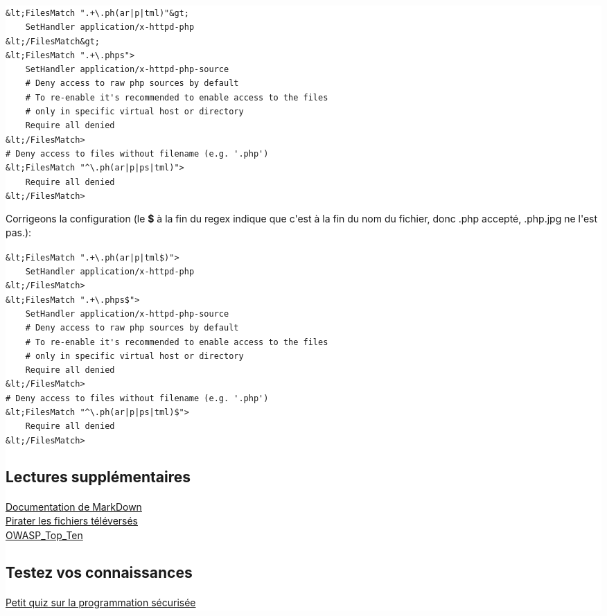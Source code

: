 ```
&lt;FilesMatch ".+\.ph(ar|p|tml)"&gt;
    SetHandler application/x-httpd-php
&lt;/FilesMatch&gt;
&lt;FilesMatch ".+\.phps">
    SetHandler application/x-httpd-php-source
    # Deny access to raw php sources by default
    # To re-enable it's recommended to enable access to the files
    # only in specific virtual host or directory
    Require all denied
&lt;/FilesMatch>
# Deny access to files without filename (e.g. '.php')
&lt;FilesMatch "^\.ph(ar|p|ps|tml)">
    Require all denied
&lt;/FilesMatch>
```  

Corrigeons la configuration (le __$__ à la fin du regex indique que c'est à la fin du nom du fichier, donc .php accepté, .php.jpg ne l'est pas.):  

```
&lt;FilesMatch ".+\.ph(ar|p|tml$)">
    SetHandler application/x-httpd-php
&lt;/FilesMatch>
&lt;FilesMatch ".+\.phps$">
    SetHandler application/x-httpd-php-source
    # Deny access to raw php sources by default
    # To re-enable it's recommended to enable access to the files
    # only in specific virtual host or directory
    Require all denied
&lt;/FilesMatch>
# Deny access to files without filename (e.g. '.php')
&lt;FilesMatch "^\.ph(ar|p|ps|tml)$">
    Require all denied
&lt;/FilesMatch>

```

## Lectures supplémentaires  

[Documentation de MarkDown](https://www.markdownguide.org/)  
[Pirater les fichiers téléversés](https://www.hackingarticles.in/comprehensive-guide-on-unrestricted-file-upload/)  
[OWASP_Top_Ten](https://owasp.org/www-project-top-ten/)

## Testez vos connaissances  
[Petit quiz sur la programmation sécurisée](https://forms.office.com/r/WQ3z1mgvdJ)  
